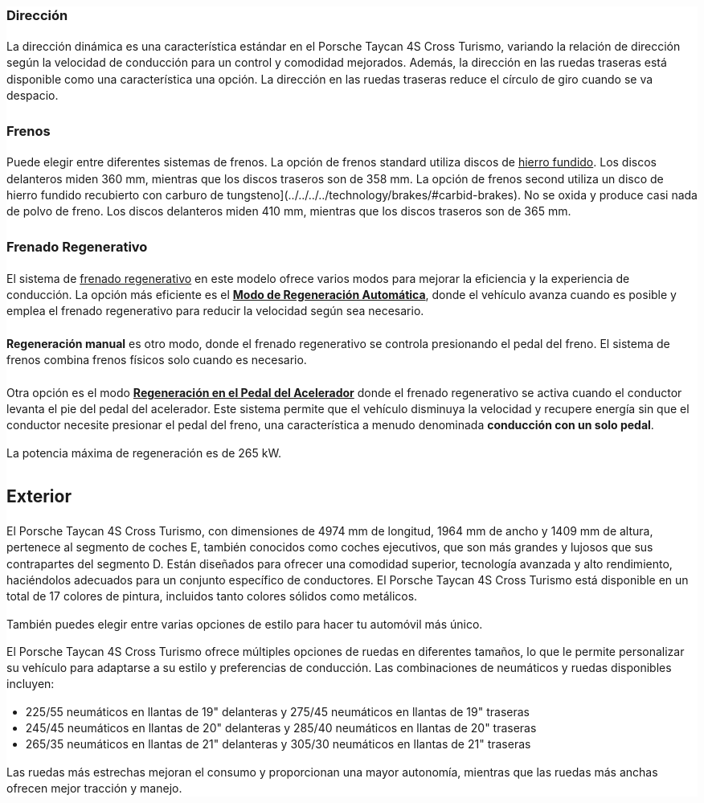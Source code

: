 ### Dirección

La dirección dinámica es una característica estándar en el Porsche Taycan 4S Cross Turismo, variando la relación de dirección según la velocidad de conducción para un control y comodidad mejorados. Además, la dirección en las ruedas traseras está disponible como una característica una opción. La dirección en las ruedas traseras reduce el círculo de giro cuando se va despacio.

### Frenos

Puede elegir entre diferentes sistemas de frenos. La opción de frenos standard utiliza discos de [hierro fundido](../../../../technology/brakes/#disc-brakes). Los discos delanteros miden 360 mm, mientras que los discos traseros son de 358 mm. La opción de frenos second utiliza un disco de hierro fundido recubierto con carburo de tungsteno](../../../../technology/brakes/#carbid-brakes). No se oxida y produce casi nada de polvo de freno. Los discos delanteros miden 410 mm, mientras que los discos traseros son de 365 mm.

### Frenado Regenerativo

El sistema de [frenado regenerativo](../../../../technology/regen/) en este modelo ofrece varios modos para mejorar la eficiencia y la experiencia de conducción. La opción más eficiente es el [**Modo de Regeneración Automática**](../../../../technology/regen/#automatic-regen-adaptive), donde el vehículo avanza cuando es posible y emplea el frenado regenerativo para reducir la velocidad según sea necesario. <br /><br />**Regeneración manual** es otro modo, donde el frenado regenerativo se controla presionando el pedal del freno. El sistema de frenos combina frenos físicos solo cuando es necesario. <br /><br/> Otra opción es el modo [**Regeneración en el Pedal del Acelerador**](../../../../technology/regen/#one-pedal-driving) donde el frenado regenerativo se activa cuando el conductor levanta el pie del pedal del acelerador. Este sistema permite que el vehículo disminuya la velocidad y recupere energía sin que el conductor necesite presionar el pedal del freno, una característica a menudo denominada **conducción con un solo pedal**.

La potencia máxima de regeneración es de 265 kW.

## Exterior

El Porsche Taycan 4S Cross Turismo, con dimensiones de 4974 mm de longitud, 1964 mm de ancho y 1409 mm de altura, pertenece al segmento de coches E, también conocidos como coches ejecutivos, que son más grandes y lujosos que sus contrapartes del segmento D. Están diseñados para ofrecer una comodidad superior, tecnología avanzada y alto rendimiento, haciéndolos adecuados para un conjunto específico de conductores. El Porsche Taycan 4S Cross Turismo está disponible en un total de 17 colores de pintura, incluidos tanto colores sólidos como metálicos.

También puedes elegir entre varias opciones de estilo para hacer tu automóvil más único.

El Porsche Taycan 4S Cross Turismo ofrece múltiples opciones de ruedas en diferentes tamaños, lo que le permite personalizar su vehículo para adaptarse a su estilo y preferencias de conducción. Las combinaciones de neumáticos y ruedas disponibles incluyen:

- 225/55 neumáticos en llantas de 19" delanteras y 275/45 neumáticos en llantas de 19" traseras
- 245/45 neumáticos en llantas de 20" delanteras y 285/40 neumáticos en llantas de 20" traseras
- 265/35 neumáticos en llantas de 21" delanteras y 305/30 neumáticos en llantas de 21" traseras

Las ruedas más estrechas mejoran el consumo y proporcionan una mayor autonomía, mientras que las ruedas más anchas ofrecen mejor tracción y manejo.
